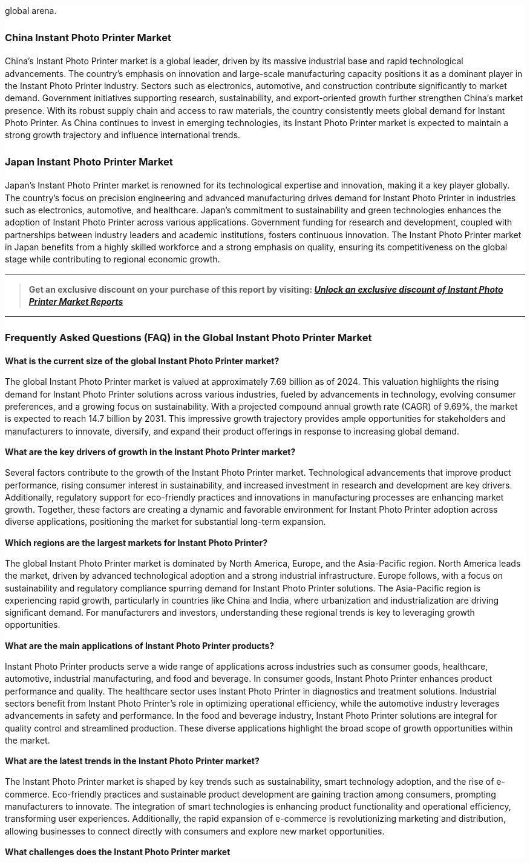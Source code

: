 global arena.</p><h3>China Instant Photo Printer Market</h3><p>China&rsquo;s Instant Photo Printer market is a global leader, driven by its massive industrial base and rapid technological advancements. The country&rsquo;s emphasis on innovation and large-scale manufacturing capacity positions it as a dominant player in the Instant Photo Printer industry. Sectors such as electronics, automotive, and construction contribute significantly to market demand. Government initiatives supporting research, sustainability, and export-oriented growth further strengthen China&rsquo;s market presence. With its robust supply chain and access to raw materials, the country consistently meets global demand for Instant Photo Printer. As China continues to invest in emerging technologies, its Instant Photo Printer market is expected to maintain a strong growth trajectory and influence international trends.</p><h3>Japan Instant Photo Printer Market</h3><p>Japan&rsquo;s Instant Photo Printer market is renowned for its technological expertise and innovation, making it a key player globally. The country&rsquo;s focus on precision engineering and advanced manufacturing drives demand for Instant Photo Printer in industries such as electronics, automotive, and healthcare. Japan&rsquo;s commitment to sustainability and green technologies enhances the adoption of Instant Photo Printer across various applications. Government funding for research and development, coupled with partnerships between industry leaders and academic institutions, fosters continuous innovation. The Instant Photo Printer market in Japan benefits from a highly skilled workforce and a strong emphasis on quality, ensuring its competitiveness on the global stage while contributing to regional economic growth.</p><hr /><blockquote><p><strong>Get an exclusive discount on your purchase of this report by visiting: <em><a href="://marketresearchpulse.com/ask-for-discount/74185?utm_source=Github&amp;utm_medium=0112">Unlock an exclusive discount of Instant Photo Printer Market Reports</a></em>&nbsp;</strong></p></blockquote><hr /><h3>Frequently Asked Questions (FAQ) in the Global Instant Photo Printer Market</h3><p><strong>What is the current size of the global Instant Photo Printer market?</strong></p><p>The global Instant Photo Printer market is valued at approximately 7.69 billion as of 2024. This valuation highlights the rising demand for Instant Photo Printer solutions across various industries, fueled by advancements in technology, evolving consumer preferences, and a growing focus on sustainability. With a projected compound annual growth rate (CAGR) of 9.69%, the market is expected to reach 14.7 billion by 2031. This impressive growth trajectory provides ample opportunities for stakeholders and manufacturers to innovate, diversify, and expand their product offerings in response to increasing global demand.</p><p><strong>What are the key drivers of growth in the Instant Photo Printer market?</strong></p><p>Several factors contribute to the growth of the Instant Photo Printer market. Technological advancements that improve product performance, rising consumer interest in sustainability, and increased investment in research and development are key drivers. Additionally, regulatory support for eco-friendly practices and innovations in manufacturing processes are enhancing market growth. Together, these factors are creating a dynamic and favorable environment for Instant Photo Printer adoption across diverse applications, positioning the market for substantial long-term expansion.</p><p><strong>Which regions are the largest markets for Instant Photo Printer?</strong></p><p>The global Instant Photo Printer market is dominated by North America, Europe, and the Asia-Pacific region. North America leads the market, driven by advanced technological adoption and a strong industrial infrastructure. Europe follows, with a focus on sustainability and regulatory compliance spurring demand for Instant Photo Printer solutions. The Asia-Pacific region is experiencing rapid growth, particularly in countries like China and India, where urbanization and industrialization are driving significant demand. For manufacturers and investors, understanding these regional trends is key to leveraging growth opportunities.</p><p><strong>What are the main applications of Instant Photo Printer products?</strong></p><p>Instant Photo Printer products serve a wide range of applications across industries such as consumer goods, healthcare, automotive, industrial manufacturing, and food and beverage. In consumer goods, Instant Photo Printer enhances product performance and quality. The healthcare sector uses Instant Photo Printer in diagnostics and treatment solutions. Industrial sectors benefit from Instant Photo Printer&rsquo;s role in optimizing operational efficiency, while the automotive industry leverages advancements in safety and performance. In the food and beverage industry, Instant Photo Printer solutions are integral for quality control and streamlined production. These diverse applications highlight the broad scope of growth opportunities within the market.</p><p><strong>What are the latest trends in the Instant Photo Printer market?</strong></p><p>The Instant Photo Printer market is shaped by key trends such as sustainability, smart technology adoption, and the rise of e-commerce. Eco-friendly practices and sustainable product development are gaining traction among consumers, prompting manufacturers to innovate. The integration of smart technologies is enhancing product functionality and operational efficiency, transforming user experiences. Additionally, the rapid expansion of e-commerce is revolutionizing marketing and distribution, allowing businesses to connect directly with consumers and explore new market opportunities.</p><p><strong>What challenges does the Instant Photo Printer market